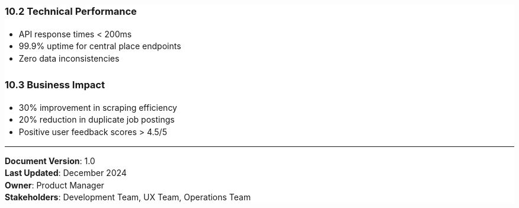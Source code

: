 ### **10.2 Technical Performance**
- API response times < 200ms
- 99.9% uptime for central place endpoints
- Zero data inconsistencies

### **10.3 Business Impact**
- 30% improvement in scraping efficiency
- 20% reduction in duplicate job postings
- Positive user feedback scores > 4.5/5

---

**Document Version**: 1.0  
**Last Updated**: December 2024  
**Owner**: Product Manager  
**Stakeholders**: Development Team, UX Team, Operations Team 